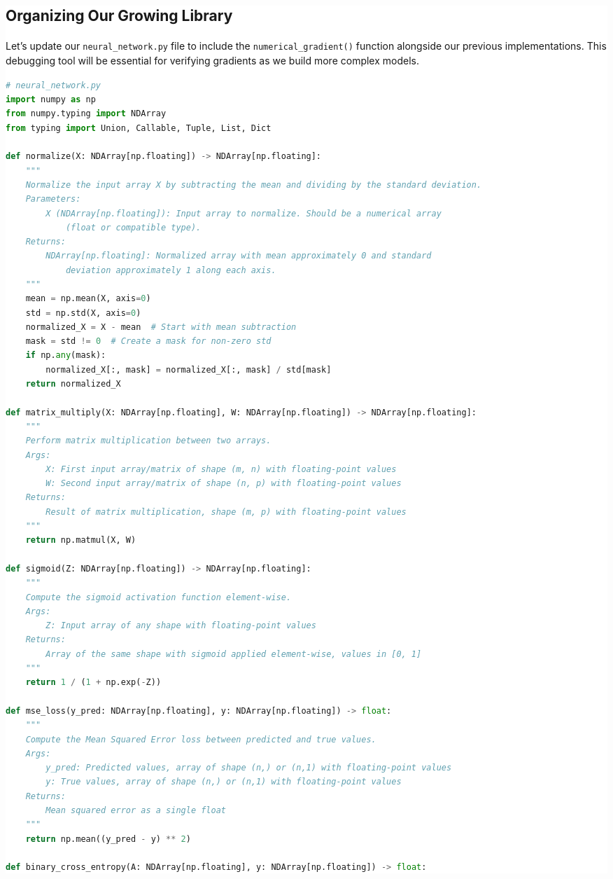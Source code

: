 
## Organizing Our Growing Library

Let’s update our `neural_network.py` file to include the `numerical_gradient()` function alongside our previous implementations. This debugging tool will be essential for verifying gradients as we build more complex models.

```python
# neural_network.py
import numpy as np
from numpy.typing import NDArray
from typing import Union, Callable, Tuple, List, Dict

def normalize(X: NDArray[np.floating]) -> NDArray[np.floating]:
    """
    Normalize the input array X by subtracting the mean and dividing by the standard deviation.
    Parameters:
        X (NDArray[np.floating]): Input array to normalize. Should be a numerical array
            (float or compatible type).
    Returns:
        NDArray[np.floating]: Normalized array with mean approximately 0 and standard
            deviation approximately 1 along each axis.
    """
    mean = np.mean(X, axis=0)
    std = np.std(X, axis=0)
    normalized_X = X - mean  # Start with mean subtraction
    mask = std != 0  # Create a mask for non-zero std
    if np.any(mask):
        normalized_X[:, mask] = normalized_X[:, mask] / std[mask]
    return normalized_X

def matrix_multiply(X: NDArray[np.floating], W: NDArray[np.floating]) -> NDArray[np.floating]:
    """
    Perform matrix multiplication between two arrays.
    Args:
        X: First input array/matrix of shape (m, n) with floating-point values
        W: Second input array/matrix of shape (n, p) with floating-point values
    Returns:
        Result of matrix multiplication, shape (m, p) with floating-point values
    """
    return np.matmul(X, W)

def sigmoid(Z: NDArray[np.floating]) -> NDArray[np.floating]:
    """
    Compute the sigmoid activation function element-wise.
    Args:
        Z: Input array of any shape with floating-point values
    Returns:
        Array of the same shape with sigmoid applied element-wise, values in [0, 1]
    """
    return 1 / (1 + np.exp(-Z))

def mse_loss(y_pred: NDArray[np.floating], y: NDArray[np.floating]) -> float:
    """
    Compute the Mean Squared Error loss between predicted and true values.
    Args:
        y_pred: Predicted values, array of shape (n,) or (n,1) with floating-point values
        y: True values, array of shape (n,) or (n,1) with floating-point values
    Returns:
        Mean squared error as a single float
    """
    return np.mean((y_pred - y) ** 2)

def binary_cross_entropy(A: NDArray[np.floating], y: NDArray[np.floating]) -> float:
```
